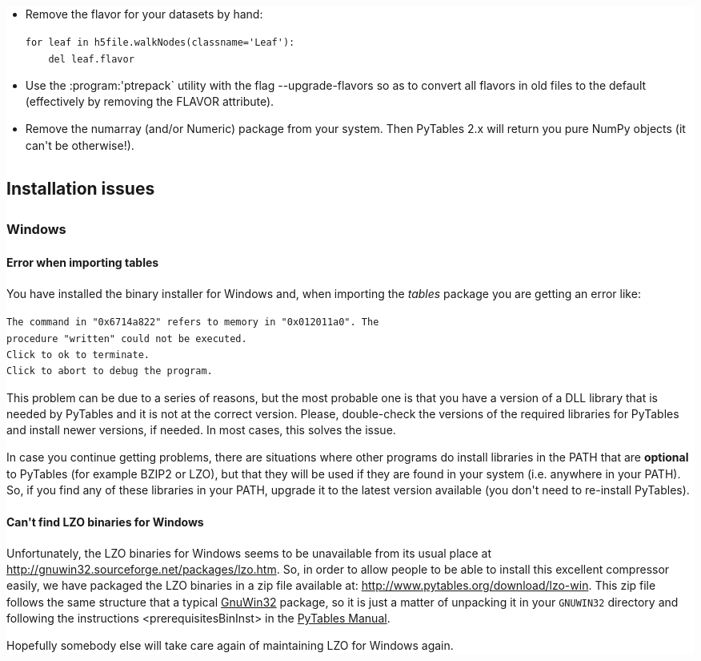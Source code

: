 -   Remove the flavor for your datasets by hand:

        for leaf in h5file.walkNodes(classname='Leaf'):
            del leaf.flavor

-   Use the :program:'ptrepack\` utility with the flag --upgrade-flavors
    so as to convert all flavors in old files to the default
    (effectively by removing the FLAVOR attribute).
-   Remove the numarray (and/or Numeric) package from your system. Then
    PyTables 2.x will return you pure NumPy objects (it can't
    be otherwise!).

Installation issues
-------------------

### Windows

#### Error when importing tables

You have installed the binary installer for Windows and, when importing
the *tables* package you are getting an error like:

    The command in "0x6714a822" refers to memory in "0x012011a0". The
    procedure "written" could not be executed.
    Click to ok to terminate.
    Click to abort to debug the program.

This problem can be due to a series of reasons, but the most probable
one is that you have a version of a DLL library that is needed by
PyTables and it is not at the correct version. Please, double-check the
versions of the required libraries for PyTables and install newer
versions, if needed. In most cases, this solves the issue.

In case you continue getting problems, there are situations where other
programs do install libraries in the PATH that are **optional** to
PyTables (for example BZIP2 or LZO), but that they will be used if they
are found in your system (i.e. anywhere in your PATH). So, if you find
any of these libraries in your PATH, upgrade it to the latest version
available (you don't need to re-install PyTables).

#### Can't find LZO binaries for Windows

Unfortunately, the LZO binaries for Windows seems to be unavailable from
its usual place at <http://gnuwin32.sourceforge.net/packages/lzo.htm>.
So, in order to allow people to be able to install this excellent
compressor easily, we have packaged the LZO binaries in a zip file
available at: <http://www.pytables.org/download/lzo-win>. This zip file
follows the same structure that a typical
[GnuWin32](http://gnuwin32.sourceforge.net) package, so it is just a
matter of unpacking it in your `GNUWIN32` directory and following the
instructions
&lt;prerequisitesBinInst&gt; in the [PyTables
Manual](http://www.pytables.org/docs/manual).

Hopefully somebody else will take care again of maintaining LZO for
Windows again.
